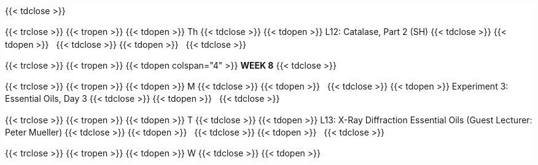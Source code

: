 {{< tdclose >}}

{{< trclose >}}
{{< tropen >}}
{{< tdopen >}}
Th
{{< tdclose >}}
{{< tdopen >}}
L12: Catalase, Part 2 (SH)
{{< tdclose >}}
{{< tdopen >}}
 
{{< tdclose >}}
{{< tdopen >}}
 
{{< tdclose >}}

{{< trclose >}}
{{< tropen >}}
{{< tdopen colspan="4" >}}
**WEEK 8**
{{< tdclose >}}

{{< trclose >}}
{{< tropen >}}
{{< tdopen >}}
M
{{< tdclose >}}
{{< tdopen >}}
 
{{< tdclose >}}
{{< tdopen >}}
Experiment 3: Essential Oils, Day 3
{{< tdclose >}}
{{< tdopen >}}
 
{{< tdclose >}}

{{< trclose >}}
{{< tropen >}}
{{< tdopen >}}
T
{{< tdclose >}}
{{< tdopen >}}
L13: X-Ray Diffraction Essential Oils (Guest Lecturer: Peter Mueller)
{{< tdclose >}}
{{< tdopen >}}
 
{{< tdclose >}}
{{< tdopen >}}
 
{{< tdclose >}}

{{< trclose >}}
{{< tropen >}}
{{< tdopen >}}
W
{{< tdclose >}}
{{< tdopen >}}
 